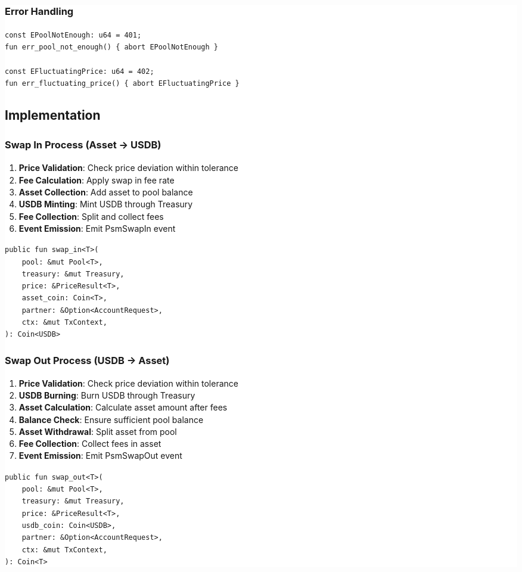 ### Error Handling

```move
const EPoolNotEnough: u64 = 401;
fun err_pool_not_enough() { abort EPoolNotEnough }

const EFluctuatingPrice: u64 = 402;
fun err_fluctuating_price() { abort EFluctuatingPrice }
```

## Implementation

### Swap In Process (Asset → USDB)

1. **Price Validation**: Check price deviation within tolerance
2. **Fee Calculation**: Apply swap in fee rate
3. **Asset Collection**: Add asset to pool balance
4. **USDB Minting**: Mint USDB through Treasury
5. **Fee Collection**: Split and collect fees
6. **Event Emission**: Emit PsmSwapIn event

```move
public fun swap_in<T>(
    pool: &mut Pool<T>,
    treasury: &mut Treasury,
    price: &PriceResult<T>,
    asset_coin: Coin<T>,
    partner: &Option<AccountRequest>,
    ctx: &mut TxContext,
): Coin<USDB>
```

### Swap Out Process (USDB → Asset)

1. **Price Validation**: Check price deviation within tolerance
2. **USDB Burning**: Burn USDB through Treasury
3. **Asset Calculation**: Calculate asset amount after fees
4. **Balance Check**: Ensure sufficient pool balance
5. **Asset Withdrawal**: Split asset from pool
6. **Fee Collection**: Collect fees in asset
7. **Event Emission**: Emit PsmSwapOut event

```move
public fun swap_out<T>(
    pool: &mut Pool<T>,
    treasury: &mut Treasury,
    price: &PriceResult<T>,
    usdb_coin: Coin<USDB>,
    partner: &Option<AccountRequest>,
    ctx: &mut TxContext,
): Coin<T>
```
